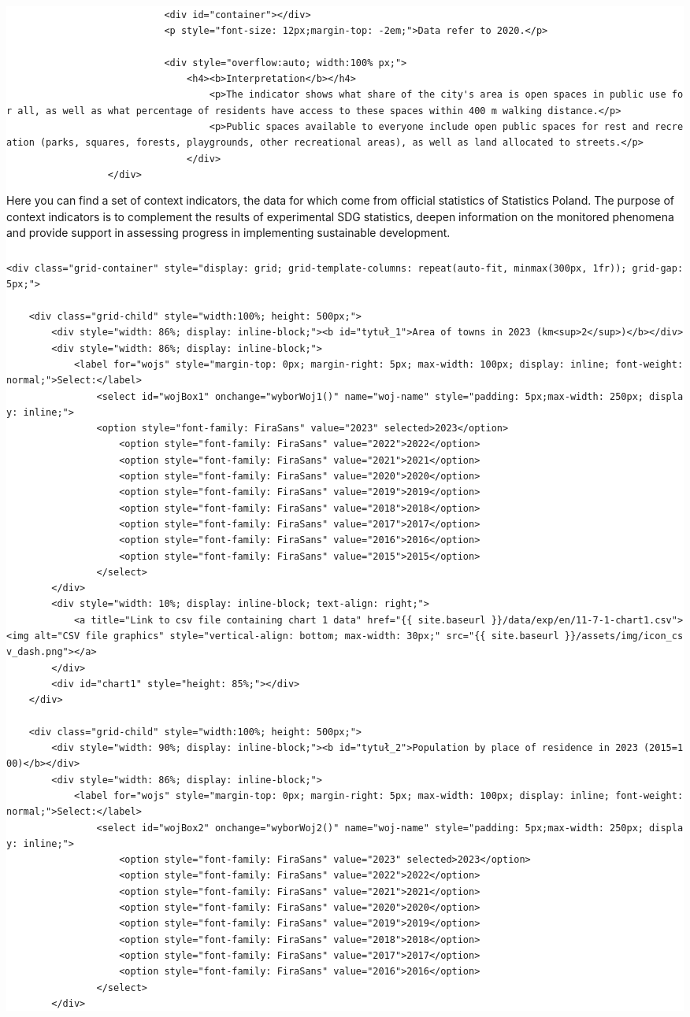 								<div id="container"></div>
								<p style="font-size: 12px;margin-top: -2em;">Data refer to 2020.</p>

								<div style="overflow:auto; width:100% px;">
									<h4><b>Interpretation</b></h4>
										<p>The indicator shows what share of the city's area is open spaces in public use for all, as well as what percentage of residents have access to these spaces within 400 m walking distance.</p>
										<p>Public spaces available to everyone include open public spaces for rest and recreation (parks, squares, forests, playgrounds, other recreational areas), as well as land allocated to streets.</p>
									</div>
					  </div>


<div role="tabpanel" class="tab-pane" id="dashboard" style="scroll-margin-top: 500px;">


<p style="margin-bottom: 24px;">Here you can find a set of context indicators, the data for which come from official statistics of Statistics Poland. The purpose of context indicators is to complement the results of experimental SDG statistics, deepen information on the monitored phenomena and provide support in assessing progress in implementing sustainable development.</p>

	<div class="grid-container" style="display: grid; grid-template-columns: repeat(auto-fit, minmax(300px, 1fr)); grid-gap: 5px;">

		<div class="grid-child" style="width:100%; height: 500px;">
			<div style="width: 86%; display: inline-block;"><b id="tytuł_1">Area of towns in 2023 (km<sup>2</sup>)</b></div>
			<div style="width: 86%; display: inline-block;">
				<label for="wojs" style="margin-top: 0px; margin-right: 5px; max-width: 100px; display: inline; font-weight: normal;">Select:</label>
					<select id="wojBox1" onchange="wyborWoj1()" name="woj-name" style="padding: 5px;max-width: 250px; display: inline;">
					<option style="font-family: FiraSans" value="2023" selected>2023</option>
						<option style="font-family: FiraSans" value="2022">2022</option>
						<option style="font-family: FiraSans" value="2021">2021</option>
						<option style="font-family: FiraSans" value="2020">2020</option>
						<option style="font-family: FiraSans" value="2019">2019</option>
						<option style="font-family: FiraSans" value="2018">2018</option>
						<option style="font-family: FiraSans" value="2017">2017</option>
						<option style="font-family: FiraSans" value="2016">2016</option>
						<option style="font-family: FiraSans" value="2015">2015</option>
					</select>
			</div>
			<div style="width: 10%; display: inline-block; text-align: right;">
				<a title="Link to csv file containing chart 1 data" href="{{ site.baseurl }}/data/exp/en/11-7-1-chart1.csv"><img alt="CSV file graphics" style="vertical-align: bottom; max-width: 30px;" src="{{ site.baseurl }}/assets/img/icon_csv_dash.png"></a>
			</div>
			<div id="chart1" style="height: 85%;"></div>
		</div>

		<div class="grid-child" style="width:100%; height: 500px;">
			<div style="width: 90%; display: inline-block;"><b id="tytuł_2">Population by place of residence in 2023 (2015=100)</b></div>
			<div style="width: 86%; display: inline-block;">
				<label for="wojs" style="margin-top: 0px; margin-right: 5px; max-width: 100px; display: inline; font-weight: normal;">Select:</label>
					<select id="wojBox2" onchange="wyborWoj2()" name="woj-name" style="padding: 5px;max-width: 250px; display: inline;">
						<option style="font-family: FiraSans" value="2023" selected>2023</option>
						<option style="font-family: FiraSans" value="2022">2022</option>
						<option style="font-family: FiraSans" value="2021">2021</option>
						<option style="font-family: FiraSans" value="2020">2020</option>
						<option style="font-family: FiraSans" value="2019">2019</option>
						<option style="font-family: FiraSans" value="2018">2018</option>
						<option style="font-family: FiraSans" value="2017">2017</option>
						<option style="font-family: FiraSans" value="2016">2016</option>
					</select>
			</div>
